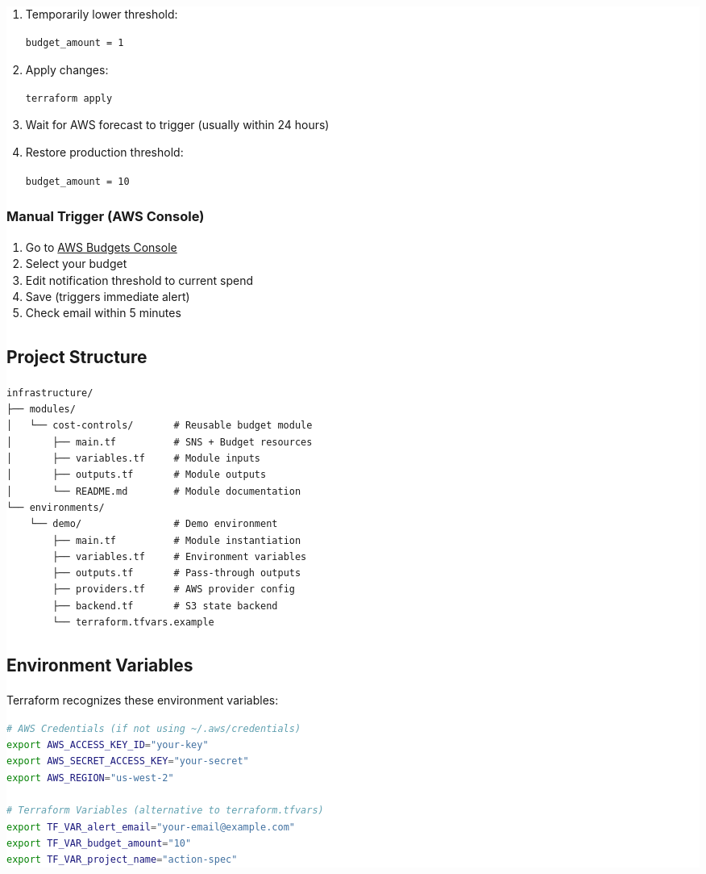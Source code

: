 1. Temporarily lower threshold:
   ```hcl
   budget_amount = 1
   ```

2. Apply changes:
   ```bash
   terraform apply
   ```

3. Wait for AWS forecast to trigger (usually within 24 hours)

4. Restore production threshold:
   ```hcl
   budget_amount = 10
   ```

### Manual Trigger (AWS Console)

1. Go to [AWS Budgets Console](https://console.aws.amazon.com/billing/home#/budgets)
2. Select your budget
3. Edit notification threshold to current spend
4. Save (triggers immediate alert)
5. Check email within 5 minutes

## Project Structure

```
infrastructure/
├── modules/
│   └── cost-controls/       # Reusable budget module
│       ├── main.tf          # SNS + Budget resources
│       ├── variables.tf     # Module inputs
│       ├── outputs.tf       # Module outputs
│       └── README.md        # Module documentation
└── environments/
    └── demo/                # Demo environment
        ├── main.tf          # Module instantiation
        ├── variables.tf     # Environment variables
        ├── outputs.tf       # Pass-through outputs
        ├── providers.tf     # AWS provider config
        ├── backend.tf       # S3 state backend
        └── terraform.tfvars.example
```

## Environment Variables

Terraform recognizes these environment variables:

```bash
# AWS Credentials (if not using ~/.aws/credentials)
export AWS_ACCESS_KEY_ID="your-key"
export AWS_SECRET_ACCESS_KEY="your-secret"
export AWS_REGION="us-west-2"

# Terraform Variables (alternative to terraform.tfvars)
export TF_VAR_alert_email="your-email@example.com"
export TF_VAR_budget_amount="10"
export TF_VAR_project_name="action-spec"
```
